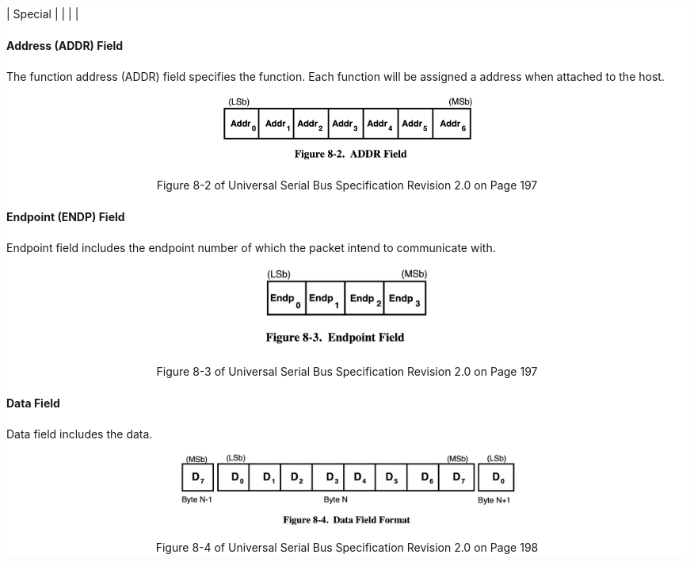 | Special  |          |     |             |

#### Address (ADDR) Field
The function address (ADDR) field specifies the function. Each function will be assigned a address when attached to the host.
<center><img src = "ADDRFormat.png" width = "37%"><p>Figure 8-2 of Universal Serial Bus Specification Revision 2.0 on Page 197</p> </center>

#### Endpoint (ENDP) Field
Endpoint field includes the endpoint number of which the packet intend to communicate with.
<center><img src = "ENDPFormat.png" width = "25%"><p>Figure 8-3 of Universal Serial Bus Specification Revision 2.0 on Page 197</p> </center>

#### Data Field
Data field includes the data.
<center><img src = "DataFormat.png" width = "50%"><p>Figure 8-4 of Universal Serial Bus Specification Revision 2.0 on Page 198</p> </center>
